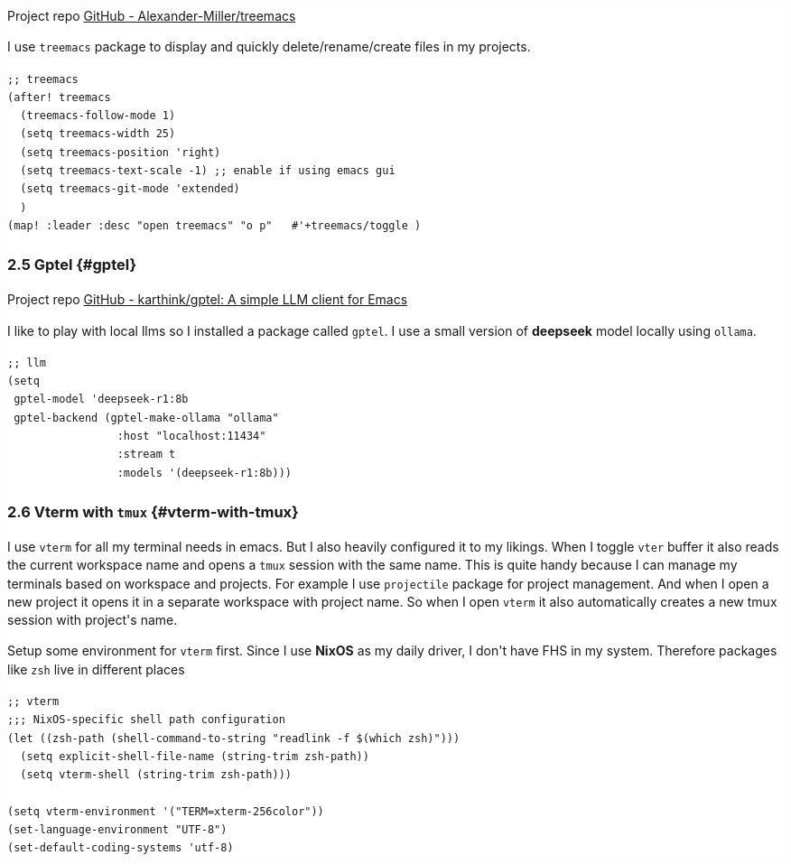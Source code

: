 Project repo [GitHub - Alexander-Miller/treemacs](https://github.com/Alexander-Miller/treemacs)

I use `treemacs` package to display and quickly delete/rename/create files in my projects.

```emacs-lisp
;; treemacs
(after! treemacs
  (treemacs-follow-mode 1)
  (setq treemacs-width 25)
  (setq treemacs-position 'right)
  (setq treemacs-text-scale -1) ;; enable if using emacs gui
  (setq treemacs-git-mode 'extended)
  )
(map! :leader :desc "open treemacs" "o p"   #'+treemacs/toggle )
```


### <span class="section-num">2.5</span> Gptel {#gptel}

Project repo [GitHub - karthink/gptel: A simple LLM client for Emacs](https://github.com/karthink/gptel)

I like to play with local llms so I installed a package called `gptel`. I use a small version of **deepseek** model locally using `ollama`.

```emacs-lisp
;; llm
(setq
 gptel-model 'deepseek-r1:8b
 gptel-backend (gptel-make-ollama "ollama"
                 :host "localhost:11434"
                 :stream t
                 :models '(deepseek-r1:8b)))
```


### <span class="section-num">2.6</span> Vterm with `tmux` {#vterm-with-tmux}

I use `vterm` for all my terminal needs in emacs. But I also heavily configured it to my likings. When I toggle `vter` buffer it also reads the current workspace name and opens a `tmux` session with the same name. This is quite handy because I can manage my terminals based on workspace and projects. For example I use `projectile` package for project management. And when I open a new project it opens it in a separate workspace with project name. So when I open `vterm` it also automatically creates a new tmux session with project's name.

Setup some environment for `vterm` first. Since I use **NixOS** as my daily driver, I don't have FHS in my system. Therefore packages like `zsh` live in different places

```emacs-lisp
;; vterm
;;; NixOS-specific shell path configuration
(let ((zsh-path (shell-command-to-string "readlink -f $(which zsh)")))
  (setq explicit-shell-file-name (string-trim zsh-path))
  (setq vterm-shell (string-trim zsh-path)))

(setq vterm-environment '("TERM=xterm-256color"))
(set-language-environment "UTF-8")
(set-default-coding-systems 'utf-8)
```

